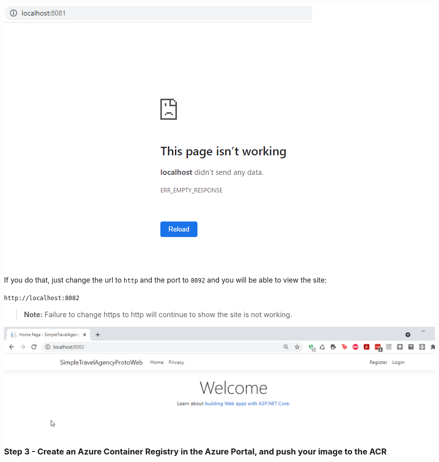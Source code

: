 ![443 port doesn't work](images/09AzureContainerInstances/image0003.5.png)  

If you do that, just change the url to `http` and the port to `8092` and you will be able to view the site:

```text
http://localhost:8082
```  

>**Note:** Failure to change https to http will continue to show the site is not working.

![The application is running as expected](images/09AzureContainerInstances/image0004.png)  


### Step 3 - Create an Azure Container Registry in the Azure Portal, and push your image to the ACR  
